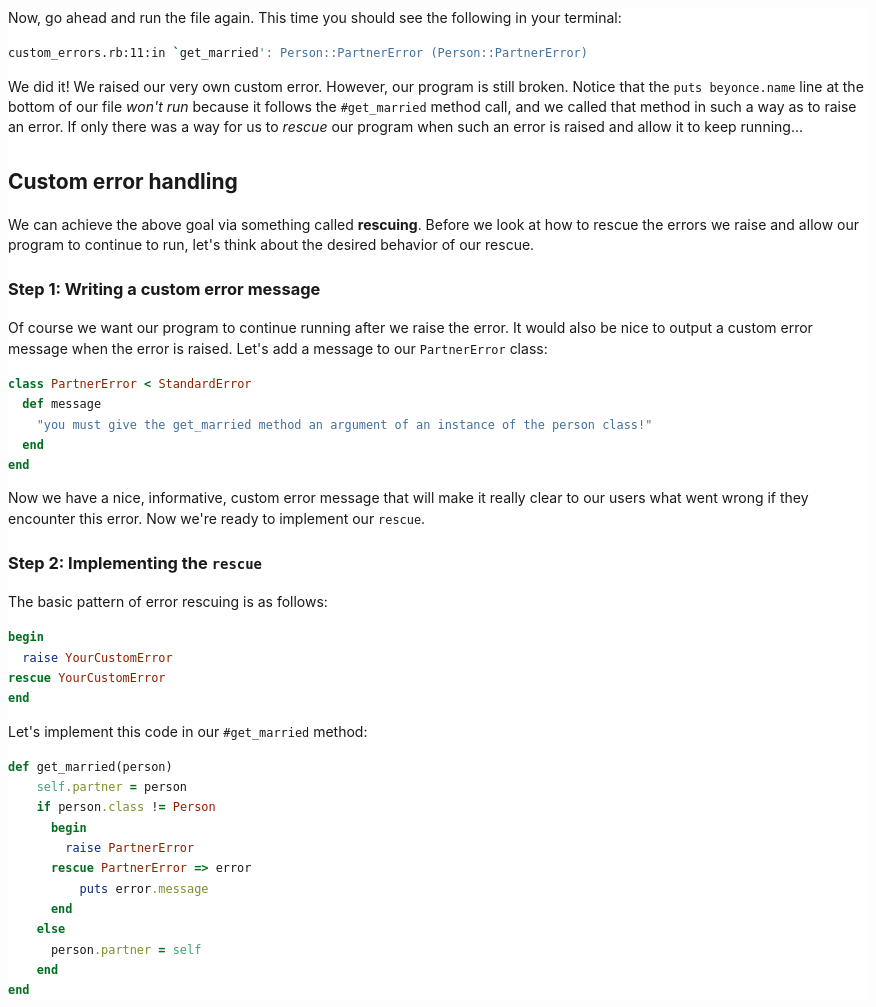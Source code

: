 Now, go ahead and run the file again. This time you should see the following in your terminal:
```bash
custom_errors.rb:11:in `get_married': Person::PartnerError (Person::PartnerError)
```

We did it! We raised our very own custom error. However, our program is still broken. Notice that the `puts beyonce.name` line at the bottom of our file *won't run* because it follows the `#get_married` method call, and we called that method in such a way as to raise an error. If only there was a way for us to *rescue* our program when such an error is raised and allow it to keep running...

## Custom error handling
We can achieve the above goal via something called **rescuing**. Before we look at how to rescue the errors we raise and allow our program to continue to run, let's think about the desired behavior of our rescue.

### Step 1: Writing a custom error message
Of course we want our program to continue running after we raise the error. It would also be nice to output a custom error message when the error is raised. Let's add a message to our `PartnerError` class:
```ruby
class PartnerError < StandardError
  def message 
    "you must give the get_married method an argument of an instance of the person class!"
  end
end
```

Now we have a nice, informative, custom error message that will make it really clear to our users what went wrong if they encounter this error. Now we're ready to implement our `rescue`.

### Step 2: Implementing the `rescue`
The basic pattern of error rescuing is as follows:
```ruby
begin 
  raise YourCustomError
rescue YourCustomError
end
```

Let's implement this code in our `#get_married` method: 
```ruby
def get_married(person)
    self.partner = person
    if person.class != Person
      begin
        raise PartnerError
      rescue PartnerError => error
          puts error.message
      end
    else
      person.partner = self
    end
end
```
